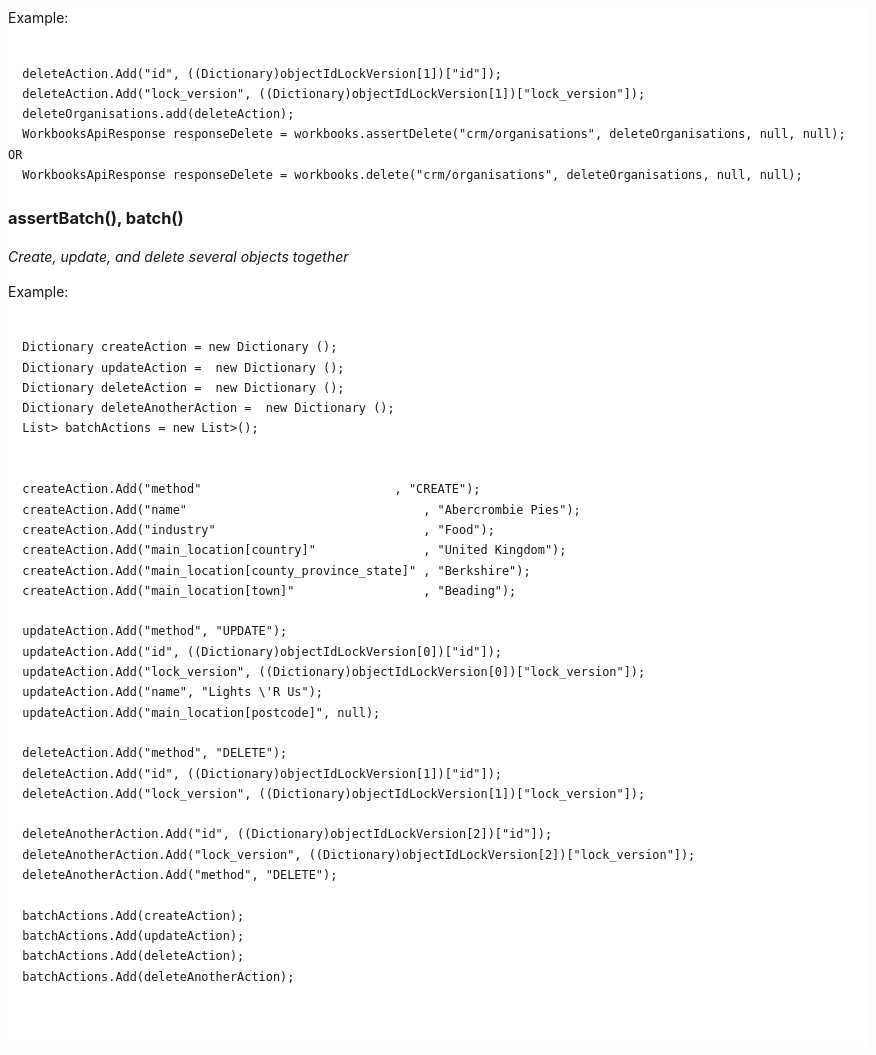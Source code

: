 Example:
<pre><code>
  deleteAction.Add("id", ((Dictionary<string, object>)objectIdLockVersion[1])["id"]);
  deleteAction.Add("lock_version", ((Dictionary<string, object>)objectIdLockVersion[1])["lock_version"]);
  deleteOrganisations.add(deleteAction);
  WorkbooksApiResponse responseDelete = workbooks.assertDelete("crm/organisations", deleteOrganisations, null, null);
OR
  WorkbooksApiResponse responseDelete = workbooks.delete("crm/organisations", deleteOrganisations, null, null);
</code></pre>

### assertBatch(), batch()

_Create, update, and delete several objects together_

Example:
<pre><code>
  Dictionary<string, object> createAction = new Dictionary<string, object> ();
  Dictionary<string, object> updateAction =  new Dictionary<string, object> ();
  Dictionary<string, object> deleteAction =  new Dictionary<string, object> ();
  Dictionary<string, object> deleteAnotherAction =  new Dictionary<string, object> ();
  List<Dictionary<string, object>> batchActions = new List<Dictionary<string, object>>();


  createAction.Add("method"                           , "CREATE");
  createAction.Add("name"                                 , "Abercrombie Pies");
  createAction.Add("industry"                             , "Food");
  createAction.Add("main_location[country]"               , "United Kingdom");
  createAction.Add("main_location[county_province_state]" , "Berkshire");
  createAction.Add("main_location[town]"                  , "Beading");

  updateAction.Add("method", "UPDATE");
  updateAction.Add("id", ((Dictionary<string, object>)objectIdLockVersion[0])["id"]);
  updateAction.Add("lock_version", ((Dictionary<string, object>)objectIdLockVersion[0])["lock_version"]);
  updateAction.Add("name", "Lights \'R Us");
  updateAction.Add("main_location[postcode]", null);

  deleteAction.Add("method", "DELETE");
  deleteAction.Add("id", ((Dictionary<string, object>)objectIdLockVersion[1])["id"]);
  deleteAction.Add("lock_version", ((Dictionary<string, object>)objectIdLockVersion[1])["lock_version"]);

  deleteAnotherAction.Add("id", ((Dictionary<string, object>)objectIdLockVersion[2])["id"]);
  deleteAnotherAction.Add("lock_version", ((Dictionary<string, object>)objectIdLockVersion[2])["lock_version"]);
  deleteAnotherAction.Add("method", "DELETE");

  batchActions.Add(createAction);
  batchActions.Add(updateAction);
  batchActions.Add(deleteAction);
  batchActions.Add(deleteAnotherAction);
